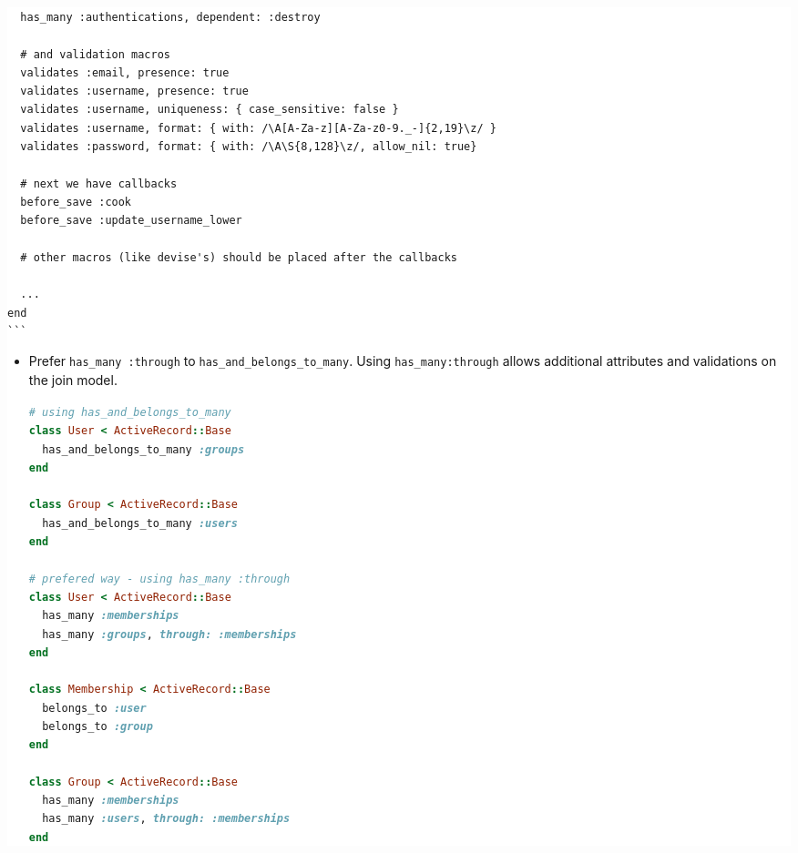       has_many :authentications, dependent: :destroy

      # and validation macros
      validates :email, presence: true
      validates :username, presence: true
      validates :username, uniqueness: { case_sensitive: false }
      validates :username, format: { with: /\A[A-Za-z][A-Za-z0-9._-]{2,19}\z/ }
      validates :password, format: { with: /\A\S{8,128}\z/, allow_nil: true}

      # next we have callbacks
      before_save :cook
      before_save :update_username_lower

      # other macros (like devise's) should be placed after the callbacks

      ...
    end
    ```

- Prefer `has_many :through` to `has_and_belongs_to_many`. Using `has_many:through` allows additional attributes and validations on the join model.

    ```Ruby
    # using has_and_belongs_to_many
    class User < ActiveRecord::Base
      has_and_belongs_to_many :groups
    end

    class Group < ActiveRecord::Base
      has_and_belongs_to_many :users
    end

    # prefered way - using has_many :through
    class User < ActiveRecord::Base
      has_many :memberships
      has_many :groups, through: :memberships
    end

    class Membership < ActiveRecord::Base
      belongs_to :user
      belongs_to :group
    end

    class Group < ActiveRecord::Base
      has_many :memberships
      has_many :users, through: :memberships
    end
    ```
